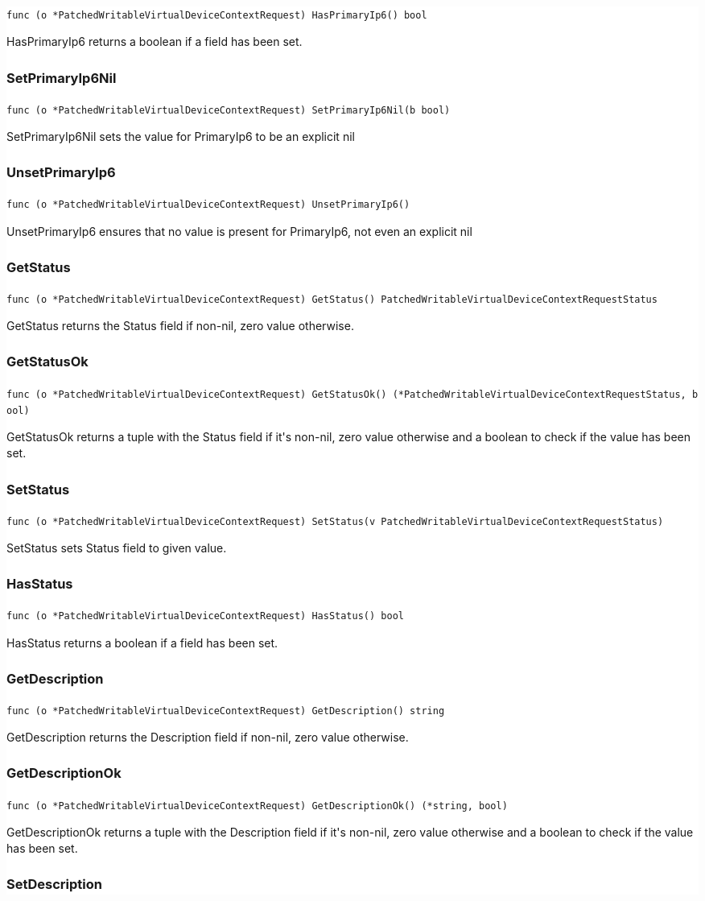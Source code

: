 `func (o *PatchedWritableVirtualDeviceContextRequest) HasPrimaryIp6() bool`

HasPrimaryIp6 returns a boolean if a field has been set.

### SetPrimaryIp6Nil

`func (o *PatchedWritableVirtualDeviceContextRequest) SetPrimaryIp6Nil(b bool)`

 SetPrimaryIp6Nil sets the value for PrimaryIp6 to be an explicit nil

### UnsetPrimaryIp6
`func (o *PatchedWritableVirtualDeviceContextRequest) UnsetPrimaryIp6()`

UnsetPrimaryIp6 ensures that no value is present for PrimaryIp6, not even an explicit nil
### GetStatus

`func (o *PatchedWritableVirtualDeviceContextRequest) GetStatus() PatchedWritableVirtualDeviceContextRequestStatus`

GetStatus returns the Status field if non-nil, zero value otherwise.

### GetStatusOk

`func (o *PatchedWritableVirtualDeviceContextRequest) GetStatusOk() (*PatchedWritableVirtualDeviceContextRequestStatus, bool)`

GetStatusOk returns a tuple with the Status field if it's non-nil, zero value otherwise
and a boolean to check if the value has been set.

### SetStatus

`func (o *PatchedWritableVirtualDeviceContextRequest) SetStatus(v PatchedWritableVirtualDeviceContextRequestStatus)`

SetStatus sets Status field to given value.

### HasStatus

`func (o *PatchedWritableVirtualDeviceContextRequest) HasStatus() bool`

HasStatus returns a boolean if a field has been set.

### GetDescription

`func (o *PatchedWritableVirtualDeviceContextRequest) GetDescription() string`

GetDescription returns the Description field if non-nil, zero value otherwise.

### GetDescriptionOk

`func (o *PatchedWritableVirtualDeviceContextRequest) GetDescriptionOk() (*string, bool)`

GetDescriptionOk returns a tuple with the Description field if it's non-nil, zero value otherwise
and a boolean to check if the value has been set.

### SetDescription
